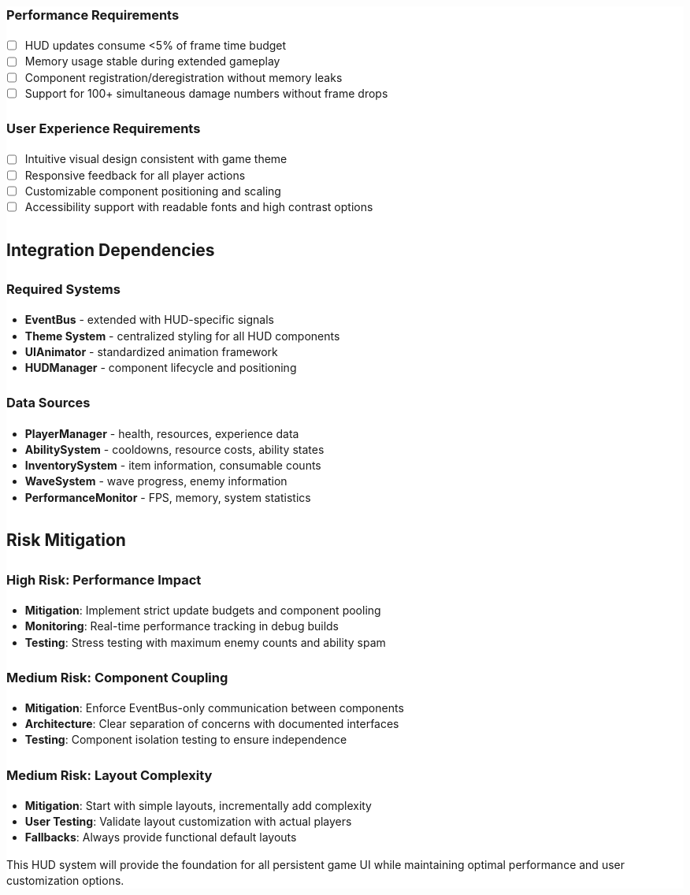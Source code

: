 ### Performance Requirements
- [ ] HUD updates consume <5% of frame time budget
- [ ] Memory usage stable during extended gameplay
- [ ] Component registration/deregistration without memory leaks
- [ ] Support for 100+ simultaneous damage numbers without frame drops

### User Experience Requirements
- [ ] Intuitive visual design consistent with game theme
- [ ] Responsive feedback for all player actions
- [ ] Customizable component positioning and scaling
- [ ] Accessibility support with readable fonts and high contrast options

## Integration Dependencies

### Required Systems
- **EventBus** - extended with HUD-specific signals
- **Theme System** - centralized styling for all HUD components
- **UIAnimator** - standardized animation framework
- **HUDManager** - component lifecycle and positioning

### Data Sources
- **PlayerManager** - health, resources, experience data
- **AbilitySystem** - cooldowns, resource costs, ability states
- **InventorySystem** - item information, consumable counts
- **WaveSystem** - wave progress, enemy information
- **PerformanceMonitor** - FPS, memory, system statistics

## Risk Mitigation

### High Risk: Performance Impact
- **Mitigation**: Implement strict update budgets and component pooling
- **Monitoring**: Real-time performance tracking in debug builds
- **Testing**: Stress testing with maximum enemy counts and ability spam

### Medium Risk: Component Coupling
- **Mitigation**: Enforce EventBus-only communication between components
- **Architecture**: Clear separation of concerns with documented interfaces
- **Testing**: Component isolation testing to ensure independence

### Medium Risk: Layout Complexity
- **Mitigation**: Start with simple layouts, incrementally add complexity
- **User Testing**: Validate layout customization with actual players
- **Fallbacks**: Always provide functional default layouts

This HUD system will provide the foundation for all persistent game UI while maintaining optimal performance and user customization options.